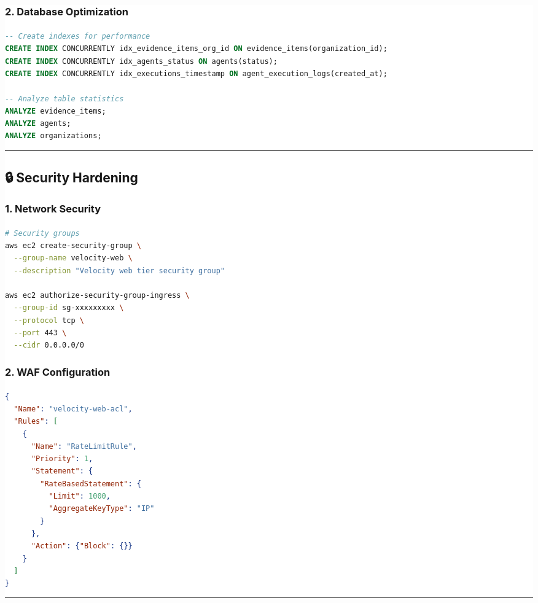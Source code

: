 ### 2. Database Optimization

```sql
-- Create indexes for performance
CREATE INDEX CONCURRENTLY idx_evidence_items_org_id ON evidence_items(organization_id);
CREATE INDEX CONCURRENTLY idx_agents_status ON agents(status);
CREATE INDEX CONCURRENTLY idx_executions_timestamp ON agent_execution_logs(created_at);

-- Analyze table statistics
ANALYZE evidence_items;
ANALYZE agents;
ANALYZE organizations;
```

---

## 🔒 Security Hardening

### 1. Network Security

```bash
# Security groups
aws ec2 create-security-group \
  --group-name velocity-web \
  --description "Velocity web tier security group"

aws ec2 authorize-security-group-ingress \
  --group-id sg-xxxxxxxxx \
  --protocol tcp \
  --port 443 \
  --cidr 0.0.0.0/0
```

### 2. WAF Configuration

```json
{
  "Name": "velocity-web-acl",
  "Rules": [
    {
      "Name": "RateLimitRule",
      "Priority": 1,
      "Statement": {
        "RateBasedStatement": {
          "Limit": 1000,
          "AggregateKeyType": "IP"
        }
      },
      "Action": {"Block": {}}
    }
  ]
}
```

---